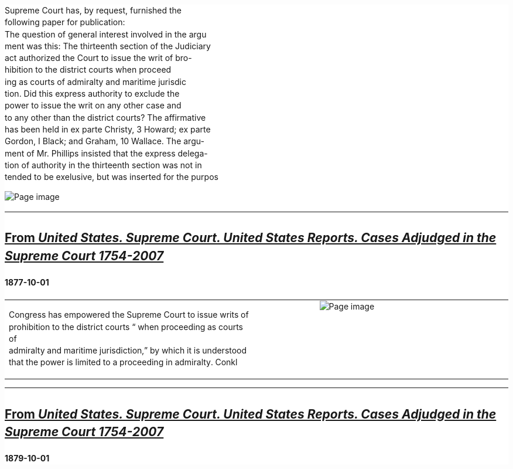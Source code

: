   
Supreme Court has, by request, furnished the  
following paper for publication:  
The question of general interest involved in the argu­  
ment was this: The thirteenth section of the Judiciary  
act authorized the Court to issue the writ of bro-  
hibition to the district courts when proceed­  
ing as courts of admiralty and maritime jurisdic­  
tion. Did this express authority to exclude the  
power to issue the writ on any other case and  
 to any other than the district courts? The affirmative  
has been held in ex parte Christy, 3 Howard; ex parte  
Gordon, I Black; and Graham, 10 Wallace. The argu-  
ment of Mr. Phillips insisted that the express delega-  
tion of authority in the thirteenth section was not in­  
tended to be exelusive, but was inserted for the purpos
</td><td style="width: 50%; max-height: 75%; margin: auto; display: block;">
<img alt="Page image" src="https://tile.loc.gov/image-services/iiif/service:ndnp:nn:batch_nn_brown_ver01:data:sn83030272:00206536147:1872121701:0631/pct:71.69990503323837,42.19602063375092,13.067426400759734,4.8784082535003686/!600,600/0/default.jpg"/>
</td>
</tr></table>

---

## [From _United States. Supreme Court. United States Reports. Cases Adjudged in the Supreme Court 1754-2007_](https://archive.org/details/sim_united-states-supreme-court-cases-adjudged_1877-10_95/page/n88/mode/1up?view=theater)

#### 1877-10-01

<table style="width: 100%;"><tr><td style="width: 50%">

  
  
Congress has empowered the Supreme Court to issue writs of  
prohibition to the district courts “ when proceeding as courts of  
admiralty and maritime jurisdiction,” by which it is understood  
that the power is limited to a proceeding in admiralty. Conkl
</td><td style="width: 50%; max-height: 75%; margin: auto; display: block;">
<img alt="Page image" src="https://iiif.archive.org/image/iiif/2/sim_united-states-supreme-court-cases-adjudged_1877-10_95%2Fsim_united-states-supreme-court-cases-adjudged_1877-10_95_jp2.zip%2Fsim_united-states-supreme-court-cases-adjudged_1877-10_95_jp2%2Fsim_united-states-supreme-court-cases-adjudged_1877-10_95_0088.jp2/pct:13.14878892733564,51.99353448275862,67.43079584775087,7.165948275862069/600,/0/default.jpg"/>
</td>
</tr></table>

---

## [From _United States. Supreme Court. United States Reports. Cases Adjudged in the Supreme Court 1754-2007_](https://archive.org/details/sim_united-states-supreme-court-cases-adjudged_1879-10_100/page/n348/mode/1up?view=theater)

#### 1879-10-01
